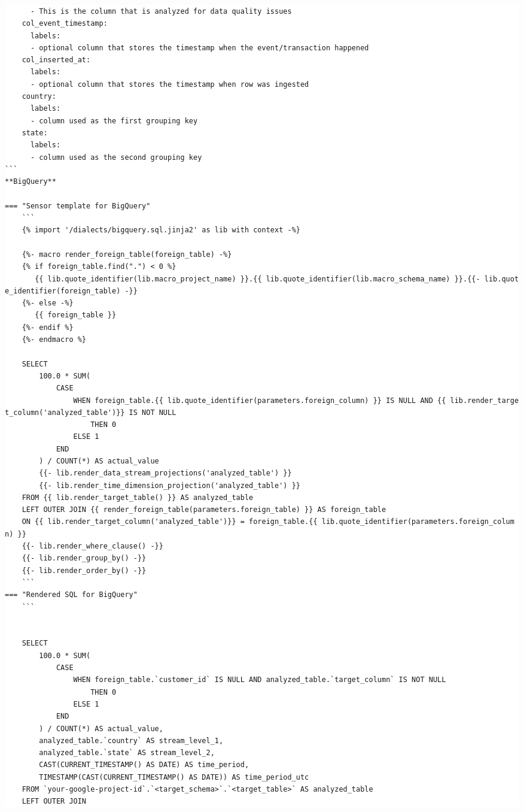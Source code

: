           - This is the column that is analyzed for data quality issues
        col_event_timestamp:
          labels:
          - optional column that stores the timestamp when the event/transaction happened
        col_inserted_at:
          labels:
          - optional column that stores the timestamp when row was ingested
        country:
          labels:
          - column used as the first grouping key
        state:
          labels:
          - column used as the second grouping key
    ```  
    **BigQuery**  
      
    === "Sensor template for BigQuery"
        ```
        {% import '/dialects/bigquery.sql.jinja2' as lib with context -%}
        
        {%- macro render_foreign_table(foreign_table) -%}
        {% if foreign_table.find(".") < 0 %}
           {{ lib.quote_identifier(lib.macro_project_name) }}.{{ lib.quote_identifier(lib.macro_schema_name) }}.{{- lib.quote_identifier(foreign_table) -}}
        {%- else -%}
           {{ foreign_table }}
        {%- endif %}
        {%- endmacro %}
        
        SELECT
            100.0 * SUM(
                CASE
                    WHEN foreign_table.{{ lib.quote_identifier(parameters.foreign_column) }} IS NULL AND {{ lib.render_target_column('analyzed_table')}} IS NOT NULL
                        THEN 0
                    ELSE 1
                END
            ) / COUNT(*) AS actual_value
            {{- lib.render_data_stream_projections('analyzed_table') }}
            {{- lib.render_time_dimension_projection('analyzed_table') }}
        FROM {{ lib.render_target_table() }} AS analyzed_table
        LEFT OUTER JOIN {{ render_foreign_table(parameters.foreign_table) }} AS foreign_table
        ON {{ lib.render_target_column('analyzed_table')}} = foreign_table.{{ lib.quote_identifier(parameters.foreign_column) }}
        {{- lib.render_where_clause() -}}
        {{- lib.render_group_by() -}}
        {{- lib.render_order_by() -}}
        ```
    === "Rendered SQL for BigQuery"
        ```
        
        
        SELECT
            100.0 * SUM(
                CASE
                    WHEN foreign_table.`customer_id` IS NULL AND analyzed_table.`target_column` IS NOT NULL
                        THEN 0
                    ELSE 1
                END
            ) / COUNT(*) AS actual_value,
            analyzed_table.`country` AS stream_level_1,
            analyzed_table.`state` AS stream_level_2,
            CAST(CURRENT_TIMESTAMP() AS DATE) AS time_period,
            TIMESTAMP(CAST(CURRENT_TIMESTAMP() AS DATE)) AS time_period_utc
        FROM `your-google-project-id`.`<target_schema>`.`<target_table>` AS analyzed_table
        LEFT OUTER JOIN 
